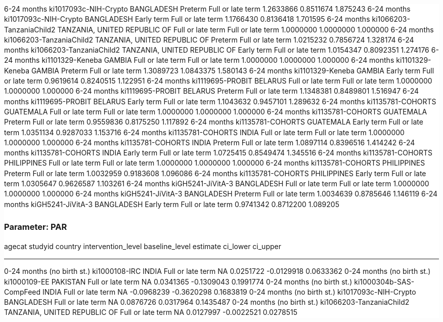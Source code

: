 6-24 months                  ki1017093c-NIH-Crypto      BANGLADESH                     Preterm              Full or late term    1.2633866   0.8511674   1.875243
6-24 months                  ki1017093c-NIH-Crypto      BANGLADESH                     Early term           Full or late term    1.1766430   0.8136418   1.701595
6-24 months                  ki1066203-TanzaniaChild2   TANZANIA, UNITED REPUBLIC OF   Full or late term    Full or late term    1.0000000   1.0000000   1.000000
6-24 months                  ki1066203-TanzaniaChild2   TANZANIA, UNITED REPUBLIC OF   Preterm              Full or late term    1.0215232   0.7856724   1.328174
6-24 months                  ki1066203-TanzaniaChild2   TANZANIA, UNITED REPUBLIC OF   Early term           Full or late term    1.0154347   0.8092351   1.274176
6-24 months                  ki1101329-Keneba           GAMBIA                         Full or late term    Full or late term    1.0000000   1.0000000   1.000000
6-24 months                  ki1101329-Keneba           GAMBIA                         Preterm              Full or late term    1.3089723   1.0843375   1.580143
6-24 months                  ki1101329-Keneba           GAMBIA                         Early term           Full or late term    0.9619614   0.8240515   1.122951
6-24 months                  ki1119695-PROBIT           BELARUS                        Full or late term    Full or late term    1.0000000   1.0000000   1.000000
6-24 months                  ki1119695-PROBIT           BELARUS                        Preterm              Full or late term    1.1348381   0.8489801   1.516947
6-24 months                  ki1119695-PROBIT           BELARUS                        Early term           Full or late term    1.1043632   0.9457101   1.289632
6-24 months                  ki1135781-COHORTS          GUATEMALA                      Full or late term    Full or late term    1.0000000   1.0000000   1.000000
6-24 months                  ki1135781-COHORTS          GUATEMALA                      Preterm              Full or late term    0.9559836   0.8175250   1.117892
6-24 months                  ki1135781-COHORTS          GUATEMALA                      Early term           Full or late term    1.0351134   0.9287033   1.153716
6-24 months                  ki1135781-COHORTS          INDIA                          Full or late term    Full or late term    1.0000000   1.0000000   1.000000
6-24 months                  ki1135781-COHORTS          INDIA                          Preterm              Full or late term    1.0897114   0.8396516   1.414242
6-24 months                  ki1135781-COHORTS          INDIA                          Early term           Full or late term    1.0725415   0.8549474   1.345516
6-24 months                  ki1135781-COHORTS          PHILIPPINES                    Full or late term    Full or late term    1.0000000   1.0000000   1.000000
6-24 months                  ki1135781-COHORTS          PHILIPPINES                    Preterm              Full or late term    1.0032959   0.9183608   1.096086
6-24 months                  ki1135781-COHORTS          PHILIPPINES                    Early term           Full or late term    1.0305647   0.9626587   1.103261
6-24 months                  kiGH5241-JiVitA-3          BANGLADESH                     Full or late term    Full or late term    1.0000000   1.0000000   1.000000
6-24 months                  kiGH5241-JiVitA-3          BANGLADESH                     Preterm              Full or late term    1.0034639   0.8785646   1.146119
6-24 months                  kiGH5241-JiVitA-3          BANGLADESH                     Early term           Full or late term    0.9741342   0.8712200   1.089205


### Parameter: PAR


agecat                       studyid                    country                        intervention_level   baseline_level      estimate     ci_lower    ci_upper
---------------------------  -------------------------  -----------------------------  -------------------  ---------------  -----------  -----------  ----------
0-24 months (no birth st.)   ki1000108-IRC              INDIA                          Full or late term    NA                 0.0251722   -0.0129918   0.0633362
0-24 months (no birth st.)   ki1000109-EE               PAKISTAN                       Full or late term    NA                 0.0341365   -0.1309043   0.1991774
0-24 months (no birth st.)   ki1000304b-SAS-CompFeed    INDIA                          Full or late term    NA                -0.0968239   -0.3620298   0.1683819
0-24 months (no birth st.)   ki1017093c-NIH-Crypto      BANGLADESH                     Full or late term    NA                 0.0876726    0.0317964   0.1435487
0-24 months (no birth st.)   ki1066203-TanzaniaChild2   TANZANIA, UNITED REPUBLIC OF   Full or late term    NA                 0.0127997   -0.0022521   0.0278515